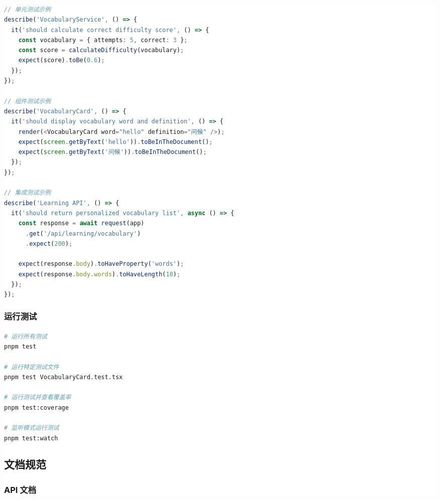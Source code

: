 ```typescript
// 单元测试示例
describe('VocabularyService', () => {
  it('should calculate correct difficulty score', () => {
    const vocabulary = { attempts: 5, correct: 3 };
    const score = calculateDifficulty(vocabulary);
    expect(score).toBe(0.6);
  });
});

// 组件测试示例
describe('VocabularyCard', () => {
  it('should display vocabulary word and definition', () => {
    render(<VocabularyCard word="hello" definition="问候" />);
    expect(screen.getByText('hello')).toBeInTheDocument();
    expect(screen.getByText('问候')).toBeInTheDocument();
  });
});

// 集成测试示例
describe('Learning API', () => {
  it('should return personalized vocabulary list', async () => {
    const response = await request(app)
      .get('/api/learning/vocabulary')
      .expect(200);

    expect(response.body).toHaveProperty('words');
    expect(response.body.words).toHaveLength(10);
  });
});
```

### 运行测试

```bash
# 运行所有测试
pnpm test

# 运行特定测试文件
pnpm test VocabularyCard.test.tsx

# 运行测试并查看覆盖率
pnpm test:coverage

# 监听模式运行测试
pnpm test:watch
```

## 文档规范

### API 文档
